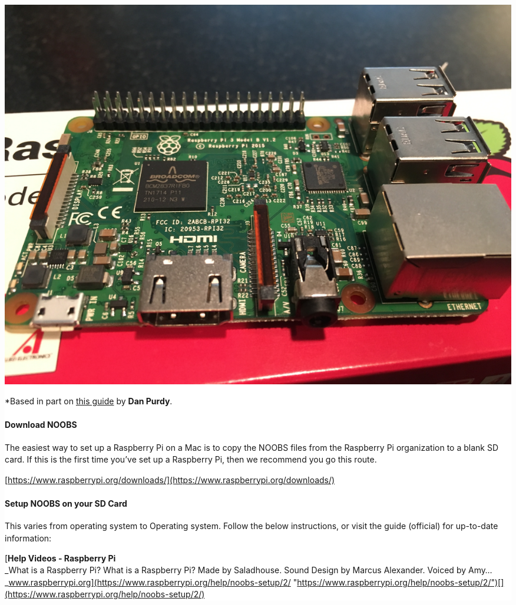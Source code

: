 ![](./asset-8.png)

\*Based in part on [this guide](https://www.danpurdy.co.uk/web-development/raspberry-pi-kiosk-screen-tutorial/) by **Dan Purdy**.

#### Download NOOBS

The easiest way to set up a Raspberry Pi on a Mac is to copy the NOOBS files from the Raspberry Pi organization to a blank SD card. If this is the first time you’ve set up a Raspberry Pi, then we recommend you go this route.

[https://www.raspberrypi.org/downloads/](https://www.raspberrypi.org/downloads/)

#### Setup NOOBS on your SD Card

This varies from operating system to Operating system. Follow the below instructions, or visit the guide (official) for up-to-date information:

[**Help Videos - Raspberry Pi**  
_What is a Raspberry Pi? What is a Raspberry Pi? Made by Saladhouse. Sound Design by Marcus Alexander. Voiced by Amy…_www.raspberrypi.org](https://www.raspberrypi.org/help/noobs-setup/2/ "https://www.raspberrypi.org/help/noobs-setup/2/")[](https://www.raspberrypi.org/help/noobs-setup/2/)
